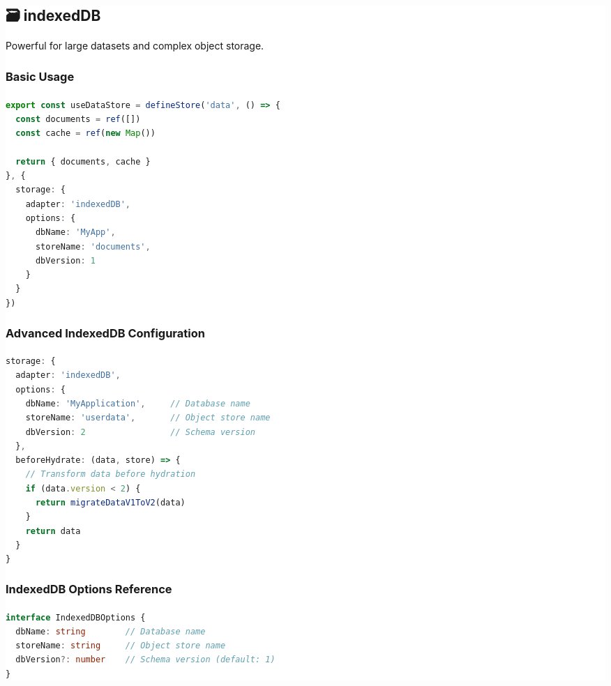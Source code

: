 
## 🗃️ indexedDB

Powerful for large datasets and complex object storage.

### Basic Usage
```typescript
export const useDataStore = defineStore('data', () => {
  const documents = ref([])
  const cache = ref(new Map())
  
  return { documents, cache }
}, {
  storage: {
    adapter: 'indexedDB',
    options: {
      dbName: 'MyApp',
      storeName: 'documents',
      dbVersion: 1
    }
  }
})
```

### Advanced IndexedDB Configuration
```typescript
storage: {
  adapter: 'indexedDB',
  options: {
    dbName: 'MyApplication',     // Database name
    storeName: 'userdata',       // Object store name
    dbVersion: 2                 // Schema version
  },
  beforeHydrate: (data, store) => {
    // Transform data before hydration
    if (data.version < 2) {
      return migrateDataV1ToV2(data)
    }
    return data
  }
}
```

### IndexedDB Options Reference
```typescript
interface IndexedDBOptions {
  dbName: string        // Database name
  storeName: string     // Object store name  
  dbVersion?: number    // Schema version (default: 1)
}
```
